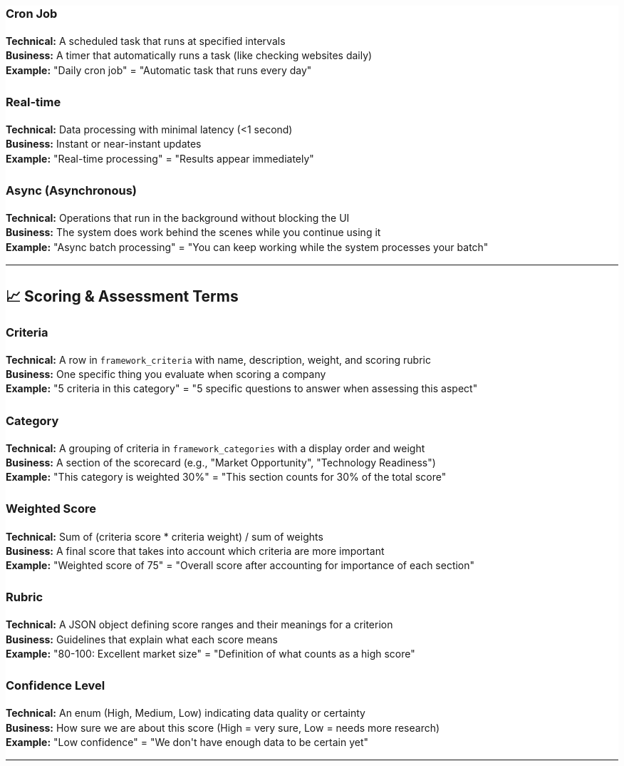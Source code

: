 ### Cron Job
**Technical:** A scheduled task that runs at specified intervals  
**Business:** A timer that automatically runs a task (like checking websites daily)  
**Example:** "Daily cron job" = "Automatic task that runs every day"

### Real-time
**Technical:** Data processing with minimal latency (<1 second)  
**Business:** Instant or near-instant updates  
**Example:** "Real-time processing" = "Results appear immediately"

### Async (Asynchronous)
**Technical:** Operations that run in the background without blocking the UI  
**Business:** The system does work behind the scenes while you continue using it  
**Example:** "Async batch processing" = "You can keep working while the system processes your batch"

---

## 📈 Scoring & Assessment Terms

### Criteria
**Technical:** A row in `framework_criteria` with name, description, weight, and scoring rubric  
**Business:** One specific thing you evaluate when scoring a company  
**Example:** "5 criteria in this category" = "5 specific questions to answer when assessing this aspect"

### Category
**Technical:** A grouping of criteria in `framework_categories` with a display order and weight  
**Business:** A section of the scorecard (e.g., "Market Opportunity", "Technology Readiness")  
**Example:** "This category is weighted 30%" = "This section counts for 30% of the total score"

### Weighted Score
**Technical:** Sum of (criteria score * criteria weight) / sum of weights  
**Business:** A final score that takes into account which criteria are more important  
**Example:** "Weighted score of 75" = "Overall score after accounting for importance of each section"

### Rubric
**Technical:** A JSON object defining score ranges and their meanings for a criterion  
**Business:** Guidelines that explain what each score means  
**Example:** "80-100: Excellent market size" = "Definition of what counts as a high score"

### Confidence Level
**Technical:** An enum (High, Medium, Low) indicating data quality or certainty  
**Business:** How sure we are about this score (High = very sure, Low = needs more research)  
**Example:** "Low confidence" = "We don't have enough data to be certain yet"

---

